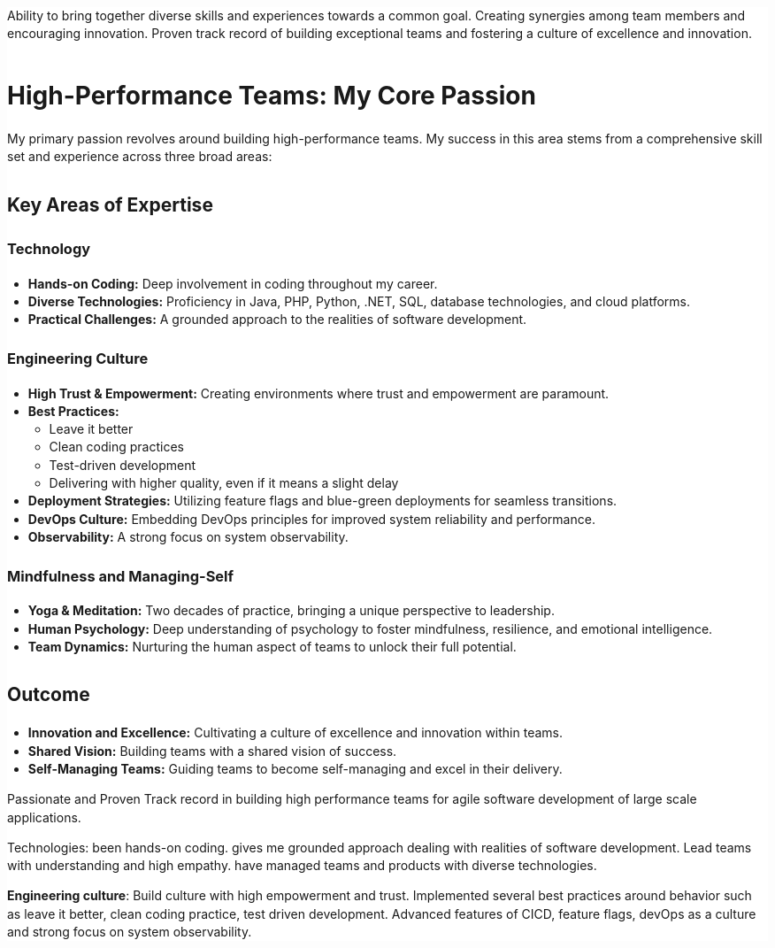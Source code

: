 Ability to bring together diverse skills and experiences towards a common goal.
Creating synergies among team members and encouraging innovation.
Proven track record of building exceptional teams and fostering a culture of excellence and innovation.

# 

# High-Performance Teams: My Core Passion
My primary passion revolves around building high-performance teams. My success in this area stems from a comprehensive skill set and experience across three broad areas:

## Key Areas of Expertise

### Technology
- **Hands-on Coding:** Deep involvement in coding throughout my career.
- **Diverse Technologies:** Proficiency in Java, PHP, Python, .NET, SQL, database technologies, and cloud platforms.
- **Practical Challenges:** A grounded approach to the realities of software development.

### Engineering Culture
- **High Trust & Empowerment:** Creating environments where trust and empowerment are paramount.
- **Best Practices:**
  - Leave it better
  - Clean coding practices
  - Test-driven development
  - Delivering with higher quality, even if it means a slight delay
- **Deployment Strategies:** Utilizing feature flags and blue-green deployments for seamless transitions.
- **DevOps Culture:** Embedding DevOps principles for improved system reliability and performance.
- **Observability:** A strong focus on system observability.

### Mindfulness and Managing-Self
- **Yoga & Meditation:** Two decades of practice, bringing a unique perspective to leadership.
- **Human Psychology:** Deep understanding of psychology to foster mindfulness, resilience, and emotional intelligence.
- **Team Dynamics:** Nurturing the human aspect of teams to unlock their full potential.

## Outcome
- **Innovation and Excellence:** Cultivating a culture of excellence and innovation within teams.
- **Shared Vision:** Building teams with a shared vision of success.
- **Self-Managing Teams:** Guiding teams to become self-managing and excel in their delivery.

Passionate and Proven Track record in building high performance teams for agile software development of large scale applications. 

Technologies: been hands-on coding. gives me grounded approach dealing with realities of software development. Lead teams with understanding and high empathy. have managed teams and products with diverse technologies. 

**Engineering culture**: Build culture with high empowerment and trust. Implemented several best practices around behavior such as leave it better, clean coding practice, test driven development. Advanced features of CICD, feature flags, devOps as a culture and strong focus on system observability. 
